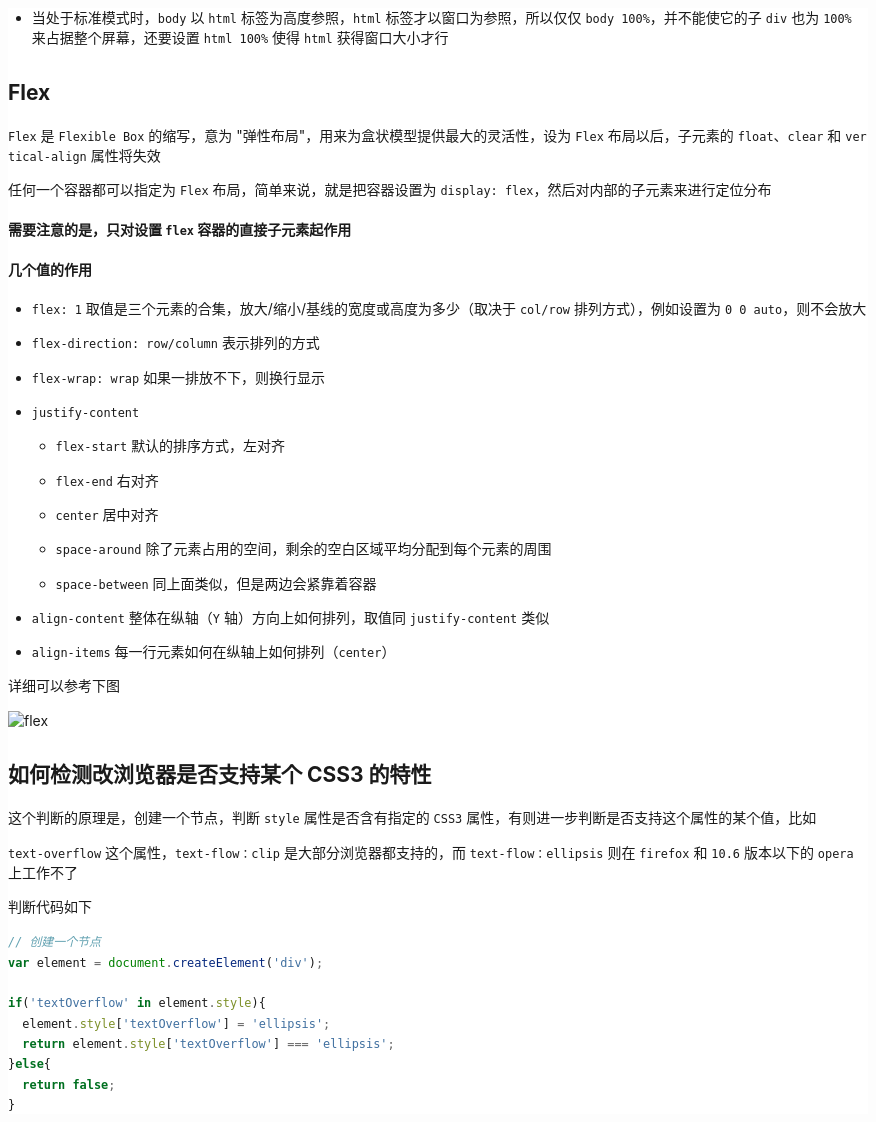 * 当处于标准模式时，`body` 以 `html` 标签为高度参照，`html` 标签才以窗口为参照，所以仅仅 `body 100%`，并不能使它的子 `div` 也为 `100%` 来占据整个屏幕，还要设置 `html 100%` 使得 `html` 获得窗口大小才行






## Flex

```Flex``` 是 ```Flexible Box``` 的缩写，意为 "弹性布局"，用来为盒状模型提供最大的灵活性，设为 ```Flex``` 布局以后，子元素的 ```float```、```clear``` 和 ```vertical-align``` 属性将失效

任何一个容器都可以指定为 ```Flex``` 布局，简单来说，就是把容器设置为 `display: flex`，然后对内部的子元素来进行定位分布

#### 需要注意的是，只对设置 `flex` 容器的直接子元素起作用

#### 几个值的作用

* `flex: 1` 取值是三个元素的合集，放大/缩小/基线的宽度或高度为多少（取决于 `col/row` 排列方式），例如设置为 `0 0 auto`，则不会放大

* `flex-direction: row/column` 表示排列的方式

* `flex-wrap: wrap` 如果一排放不下，则换行显示

* `justify-content`

  * `flex-start` 默认的排序方式，左对齐

  * `flex-end` 右对齐

  * `center` 居中对齐

  * `space-around` 除了元素占用的空间，剩余的空白区域平均分配到每个元素的周围

  * `space-between` 同上面类似，但是两边会紧靠着容器

* `align-content` 整体在纵轴（`Y` 轴）方向上如何排列，取值同 `justify-content` 类似

* `align-items` 每一行元素如何在纵轴上如何排列（`center`）

详细可以参考下图

![flex](flex.png)


## 如何检测改浏览器是否支持某个 CSS3 的特性

这个判断的原理是，创建一个节点，判断 `style` 属性是否含有指定的 `CSS3` 属性，有则进一步判断是否支持这个属性的某个值，比如

`text-overflow` 这个属性，`text-flow：clip` 是大部分浏览器都支持的，而 `text-flow：ellipsis` 则在 `firefox` 和 `10.6` 版本以下的 `opera` 上工作不了

判断代码如下

```js
// 创建一个节点
var element = document.createElement('div');

if('textOverflow' in element.style){
  element.style['textOverflow'] = 'ellipsis';
  return element.style['textOverflow'] === 'ellipsis';
}else{
  return false;
}
```

